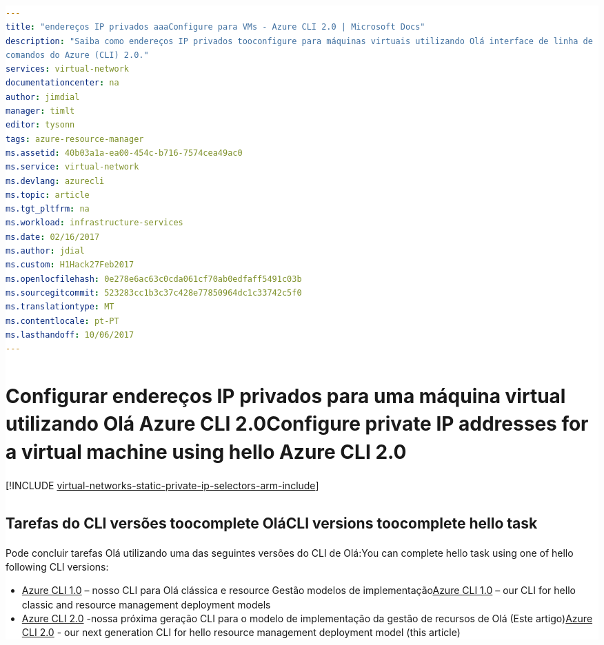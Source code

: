 ```yaml
---
title: "endereços IP privados aaaConfigure para VMs - Azure CLI 2.0 | Microsoft Docs"
description: "Saiba como endereços IP privados tooconfigure para máquinas virtuais utilizando Olá interface de linha de comandos do Azure (CLI) 2.0."
services: virtual-network
documentationcenter: na
author: jimdial
manager: timlt
editor: tysonn
tags: azure-resource-manager
ms.assetid: 40b03a1a-ea00-454c-b716-7574cea49ac0
ms.service: virtual-network
ms.devlang: azurecli
ms.topic: article
ms.tgt_pltfrm: na
ms.workload: infrastructure-services
ms.date: 02/16/2017
ms.author: jdial
ms.custom: H1Hack27Feb2017
ms.openlocfilehash: 0e278e6ac63c0cda061cf70ab0edfaff5491c03b
ms.sourcegitcommit: 523283cc1b3c37c428e77850964dc1c33742c5f0
ms.translationtype: MT
ms.contentlocale: pt-PT
ms.lasthandoff: 10/06/2017
---
```

# <a name="configure-private-ip-addresses-for-a-virtual-machine-using-hello-azure-cli-20"></a><span data-ttu-id="d4e59-103">Configurar endereços IP privados para uma máquina virtual utilizando Olá Azure CLI 2.0</span><span class="sxs-lookup"><span data-stu-id="d4e59-103">Configure private IP addresses for a virtual machine using hello Azure CLI 2.0</span></span>

[!INCLUDE [virtual-networks-static-private-ip-selectors-arm-include](../../includes/virtual-networks-static-private-ip-selectors-arm-include.md)]


## <a name="cli-versions-toocomplete-hello-task"></a><span data-ttu-id="d4e59-104">Tarefas do CLI versões toocomplete Olá</span><span class="sxs-lookup"><span data-stu-id="d4e59-104">CLI versions toocomplete hello task</span></span> 

<span data-ttu-id="d4e59-105">Pode concluir tarefas Olá utilizando uma das seguintes versões do CLI de Olá:</span><span class="sxs-lookup"><span data-stu-id="d4e59-105">You can complete hello task using one of hello following CLI versions:</span></span> 

- <span data-ttu-id="d4e59-106">[Azure CLI 1.0](virtual-networks-static-private-ip-cli-nodejs.md) – nosso CLI para Olá clássica e resource Gestão modelos de implementação</span><span class="sxs-lookup"><span data-stu-id="d4e59-106">[Azure CLI 1.0](virtual-networks-static-private-ip-cli-nodejs.md) – our CLI for hello classic and resource management deployment models</span></span> 
- <span data-ttu-id="d4e59-107">[Azure CLI 2.0](#specify-a-static-private-ip-address-when-creating-a-vm) -nossa próxima geração CLI para o modelo de implementação da gestão de recursos de Olá (Este artigo)</span><span class="sxs-lookup"><span data-stu-id="d4e59-107">[Azure CLI 2.0](#specify-a-static-private-ip-address-when-creating-a-vm) - our next generation CLI for hello resource management deployment model (this article)</span></span>
